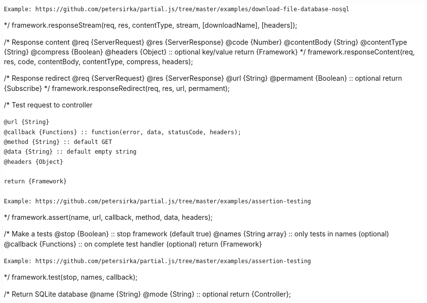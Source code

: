 	Example: https://github.com/petersirka/partial.js/tree/master/examples/download-file-database-nosql
*/
framework.responseStream(req, res, contentType, stream, [downloadName], [headers]);

/*
	Response content
	@req {ServerRequest}
	@res {ServerResponse}
	@code {Number}
	@contentBody {String}
	@contentType {String}
	@compress {Boolean}
	@headers {Object} :: optional key/value
	return {Framework}
*/
framework.responseContent(req, res, code, contentBody, contentType, compress, headers);

/*
	Response redirect
	@req {ServerRequest}
	@res {ServerResponse}
	@url {String}
	@permament {Boolean} :: optional
	return {Subscribe}
*/
framework.responseRedirect(req, res, url, permament);

/*
	Test request to controller

	@url {String}
	@callback {Functions} :: function(error, data, statusCode, headers);
	@method {String} :: default GET
	@data {String} :: default empty string
	@headers {Object}

	return {Framework}

	Example: https://github.com/petersirka/partial.js/tree/master/examples/assertion-testing
*/
framework.assert(name, url, callback, method, data, headers);

/*
	Make a tests
	@stop {Boolean} :: stop framework (default true)
	@names {String array} :: only tests in names (optional)
	@callback {Functions} :: on complete test handler (optional)
	return {Framework}

	Example: https://github.com/petersirka/partial.js/tree/master/examples/assertion-testing
*/
framework.test(stop, names, callback);

/*
	Return SQLite database
	@name {String}
	@mode {String} :: optional
	return {Controller};
